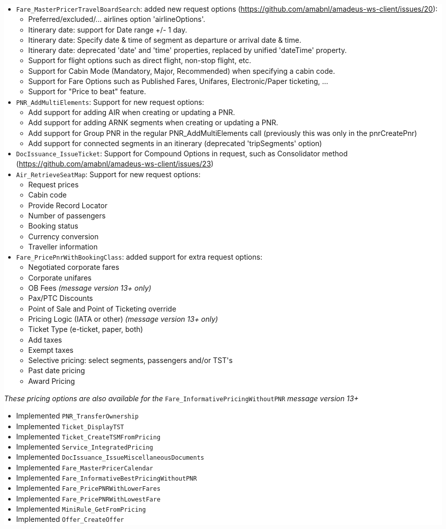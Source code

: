* ``Fare_MasterPricerTravelBoardSearch``: added new request options (https://github.com/amabnl/amadeus-ws-client/issues/20):
    - Preferred/excluded/... airlines option 'airlineOptions'.
    - Itinerary date: support for Date range +/- 1 day.
    - Itinerary date: Specify date &amp; time of segment as departure or arrival date &amp; time.
    - Itinerary date: deprecated 'date' and 'time' properties, replaced by unified 'dateTime' property.
    - Support for flight options such as direct flight, non-stop flight, etc.
    - Support for Cabin Mode (Mandatory, Major, Recommended) when specifying a cabin code.
    - Support for Fare Options such as Published Fares, Unifares, Electronic/Paper ticketing, ...
    - Support for "Price to beat" feature.
* ``PNR_AddMultiElements``: Support for new request options:
    - Add support for adding AIR when creating or updating a PNR.
    - Add support for adding ARNK segments when creating or updating a PNR.
    - Add support for Group PNR in the regular PNR_AddMultiElements call (previously this was only in the pnrCreatePnr)
    - Add support for connected segments in an itinerary (deprecated 'tripSegments' option)
* ``DocIssuance_IssueTicket``: Support for Compound Options in request, such as Consolidator method (https://github.com/amabnl/amadeus-ws-client/issues/23)
* ``Air_RetrieveSeatMap``: Support for new request options:
    - Request prices
    - Cabin code
    - Provide Record Locator
    - Number of passengers
    - Booking status
    - Currency conversion
    - Traveller information
* ``Fare_PricePnrWithBookingClass``: added support for extra request options:
    - Negotiated corporate fares
    - Corporate unifares
    - OB Fees *(message version 13+ only)*
    - Pax/PTC Discounts
    - Point of Sale and Point of Ticketing override
    - Pricing Logic (IATA or other) *(message version 13+ only)*
    - Ticket Type (e-ticket, paper, both)
    - Add taxes
    - Exempt taxes
    - Selective pricing: select segments, passengers and/or TST's
    - Past date pricing
    - Award Pricing

*These pricing options are also available for the* ``Fare_InformativePricingWithoutPNR`` *message version 13+*

* Implemented ``PNR_TransferOwnership``
* Implemented ``Ticket_DisplayTST``
* Implemented ``Ticket_CreateTSMFromPricing``
* Implemented ``Service_IntegratedPricing``
* Implemented ``DocIssuance_IssueMiscellaneousDocuments``
* Implemented ``Fare_MasterPricerCalendar``
* Implemented ``Fare_InformativeBestPricingWithoutPNR``
* Implemented ``Fare_PricePNRWithLowerFares``
* Implemented ``Fare_PricePNRWithLowestFare``
* Implemented ``MiniRule_GetFromPricing``
* Implemented ``Offer_CreateOffer``
